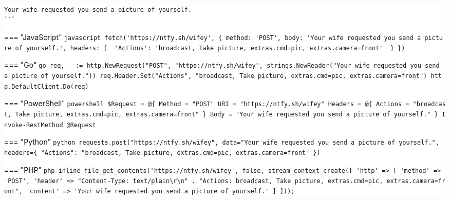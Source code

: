     Your wife requested you send a picture of yourself.
    ```

=== "JavaScript"
    ``` javascript
    fetch('https://ntfy.sh/wifey', {
        method: 'POST',
        body: 'Your wife requested you send a picture of yourself.',
        headers: { 
            'Actions': 'broadcast, Take picture, extras.cmd=pic, extras.camera=front' 
        }
    })
    ```

=== "Go"
    ``` go
    req, _ := http.NewRequest("POST", "https://ntfy.sh/wifey", strings.NewReader("Your wife requested you send a picture of yourself."))
    req.Header.Set("Actions", "broadcast, Take picture, extras.cmd=pic, extras.camera=front")
    http.DefaultClient.Do(req)
    ```

=== "PowerShell"
    ``` powershell
    $Request = @{
      Method = "POST"
      URI = "https://ntfy.sh/wifey"
      Headers = @{
        Actions = "broadcast, Take picture, extras.cmd=pic, extras.camera=front"
      }
      Body = "Your wife requested you send a picture of yourself."
    }
    Invoke-RestMethod @Request
    ```

=== "Python"
    ``` python
    requests.post("https://ntfy.sh/wifey",
        data="Your wife requested you send a picture of yourself.",
        headers={ "Actions": "broadcast, Take picture, extras.cmd=pic, extras.camera=front" })
    ```

=== "PHP"
    ``` php-inline
    file_get_contents('https://ntfy.sh/wifey', false, stream_context_create([
        'http' => [
            'method' => 'POST',
            'header' =>
                "Content-Type: text/plain\r\n" .
                "Actions: broadcast, Take picture, extras.cmd=pic, extras.camera=front",
            'content' => 'Your wife requested you send a picture of yourself.'
        ]
    ]));
    ```
